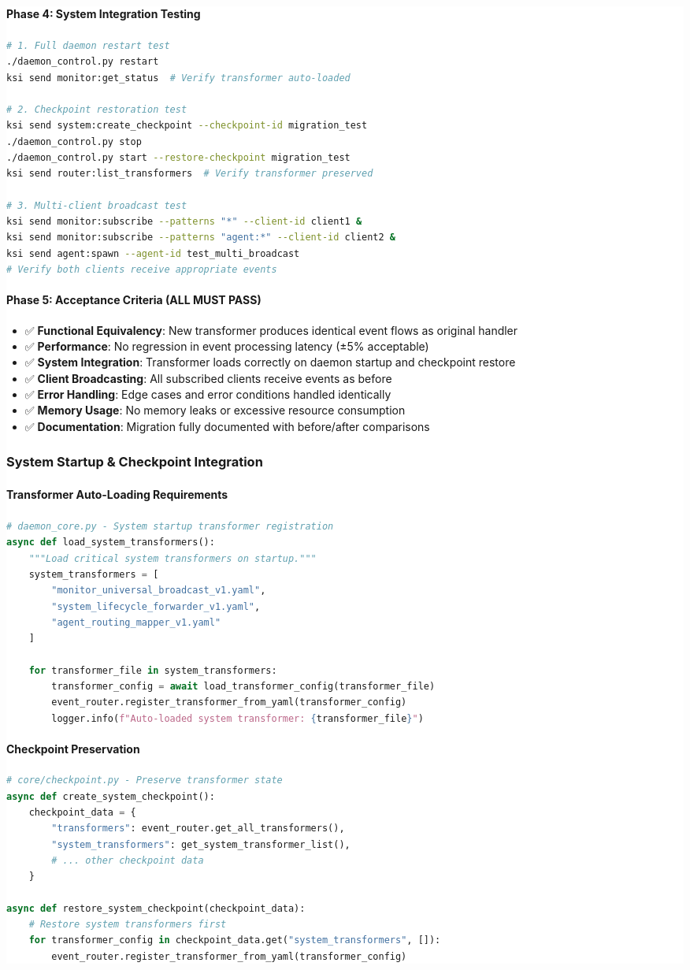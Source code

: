 #### Phase 4: System Integration Testing
```bash
# 1. Full daemon restart test
./daemon_control.py restart
ksi send monitor:get_status  # Verify transformer auto-loaded

# 2. Checkpoint restoration test  
ksi send system:create_checkpoint --checkpoint-id migration_test
./daemon_control.py stop
./daemon_control.py start --restore-checkpoint migration_test
ksi send router:list_transformers  # Verify transformer preserved

# 3. Multi-client broadcast test
ksi send monitor:subscribe --patterns "*" --client-id client1 &
ksi send monitor:subscribe --patterns "agent:*" --client-id client2 &
ksi send agent:spawn --agent-id test_multi_broadcast
# Verify both clients receive appropriate events
```

#### Phase 5: Acceptance Criteria (ALL MUST PASS)
- ✅ **Functional Equivalency**: New transformer produces identical event flows as original handler
- ✅ **Performance**: No regression in event processing latency (±5% acceptable)
- ✅ **System Integration**: Transformer loads correctly on daemon startup and checkpoint restore
- ✅ **Client Broadcasting**: All subscribed clients receive events as before
- ✅ **Error Handling**: Edge cases and error conditions handled identically
- ✅ **Memory Usage**: No memory leaks or excessive resource consumption
- ✅ **Documentation**: Migration fully documented with before/after comparisons

### System Startup & Checkpoint Integration

#### Transformer Auto-Loading Requirements
```python
# daemon_core.py - System startup transformer registration
async def load_system_transformers():
    """Load critical system transformers on startup."""
    system_transformers = [
        "monitor_universal_broadcast_v1.yaml",
        "system_lifecycle_forwarder_v1.yaml", 
        "agent_routing_mapper_v1.yaml"
    ]
    
    for transformer_file in system_transformers:
        transformer_config = await load_transformer_config(transformer_file)
        event_router.register_transformer_from_yaml(transformer_config)
        logger.info(f"Auto-loaded system transformer: {transformer_file}")
```

#### Checkpoint Preservation
```python
# core/checkpoint.py - Preserve transformer state
async def create_system_checkpoint():
    checkpoint_data = {
        "transformers": event_router.get_all_transformers(),
        "system_transformers": get_system_transformer_list(),
        # ... other checkpoint data
    }
    
async def restore_system_checkpoint(checkpoint_data):
    # Restore system transformers first
    for transformer_config in checkpoint_data.get("system_transformers", []):
        event_router.register_transformer_from_yaml(transformer_config)
```
